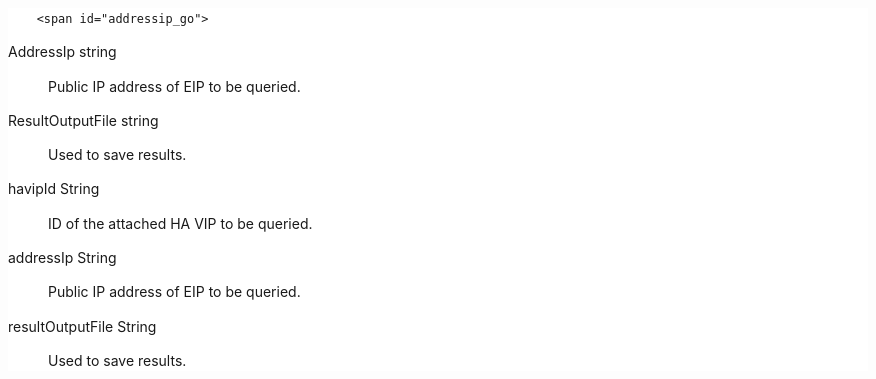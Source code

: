         <span id="addressip_go">
<a data-swiftype-name="resource-property" data-swiftype-type="text" href="#addressip_go" style="color: inherit; text-decoration: inherit;">Address<wbr>Ip</a>
</span>
        <span class="property-indicator"></span>
        <span class="property-type">string</span>
    </dt>
    <dd><p>Public IP address of EIP to be queried.</p>
</dd><dt class="property-optional"
            title="Optional">
        <span id="resultoutputfile_go">
<a data-swiftype-name="resource-property" data-swiftype-type="text" href="#resultoutputfile_go" style="color: inherit; text-decoration: inherit;">Result<wbr>Output<wbr>File</a>
</span>
        <span class="property-indicator"></span>
        <span class="property-type">string</span>
    </dt>
    <dd><p>Used to save results.</p>
</dd></dl>
</pulumi-choosable>
</div>

<div>
<pulumi-choosable type="language" values="java">
<dl class="resources-properties"><dt class="property-required"
            title="Required">
        <span id="havipid_java">
<a data-swiftype-name="resource-property" data-swiftype-type="text" href="#havipid_java" style="color: inherit; text-decoration: inherit;">havip<wbr>Id</a>
</span>
        <span class="property-indicator"></span>
        <span class="property-type">String</span>
    </dt>
    <dd><p>ID of the attached HA VIP to be queried.</p>
</dd><dt class="property-optional"
            title="Optional">
        <span id="addressip_java">
<a data-swiftype-name="resource-property" data-swiftype-type="text" href="#addressip_java" style="color: inherit; text-decoration: inherit;">address<wbr>Ip</a>
</span>
        <span class="property-indicator"></span>
        <span class="property-type">String</span>
    </dt>
    <dd><p>Public IP address of EIP to be queried.</p>
</dd><dt class="property-optional"
            title="Optional">
        <span id="resultoutputfile_java">
<a data-swiftype-name="resource-property" data-swiftype-type="text" href="#resultoutputfile_java" style="color: inherit; text-decoration: inherit;">result<wbr>Output<wbr>File</a>
</span>
        <span class="property-indicator"></span>
        <span class="property-type">String</span>
    </dt>
    <dd><p>Used to save results.</p>
</dd></dl>
</pulumi-choosable>
</div>

